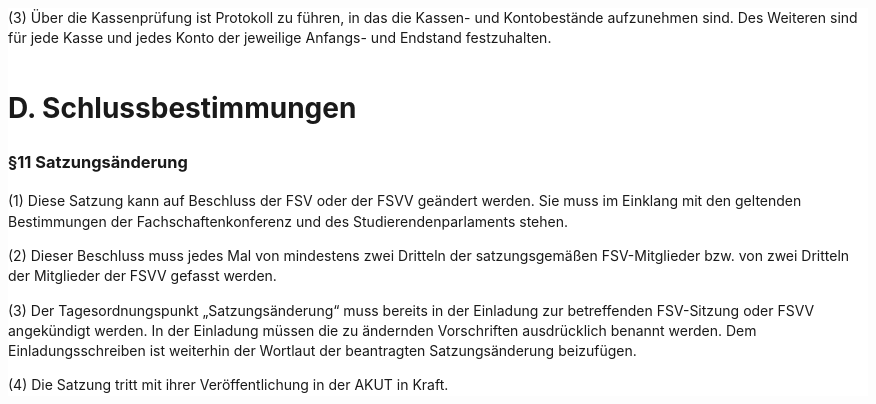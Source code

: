 (3) Über die Kassenprüfung ist Protokoll zu führen, in das die Kassen- und Kontobestände
aufzunehmen sind. Des Weiteren sind für jede Kasse und jedes Konto der jeweilige
Anfangs- und Endstand festzuhalten.


# D. Schlussbestimmungen

### §11 Satzungsänderung

(1) Diese Satzung kann auf Beschluss der FSV oder der FSVV geändert werden. Sie muss
im Einklang mit den geltenden Bestimmungen der Fachschaftenkonferenz und des
Studierendenparlaments stehen.

(2) Dieser Beschluss muss jedes Mal von mindestens zwei Dritteln der satzungsgemäßen
FSV-Mitglieder bzw. von zwei Dritteln der Mitglieder der FSVV gefasst werden.

(3) Der Tagesordnungspunkt „Satzungsänderung“ muss bereits in der Einladung zur
betreffenden FSV-Sitzung oder FSVV angekündigt werden. In der Einladung müssen
die zu ändernden Vorschriften ausdrücklich benannt werden. Dem Einladungsschreiben
ist weiterhin der Wortlaut der beantragten Satzungsänderung beizufügen.

(4) Die Satzung tritt mit ihrer Veröffentlichung in der AKUT in Kraft.

